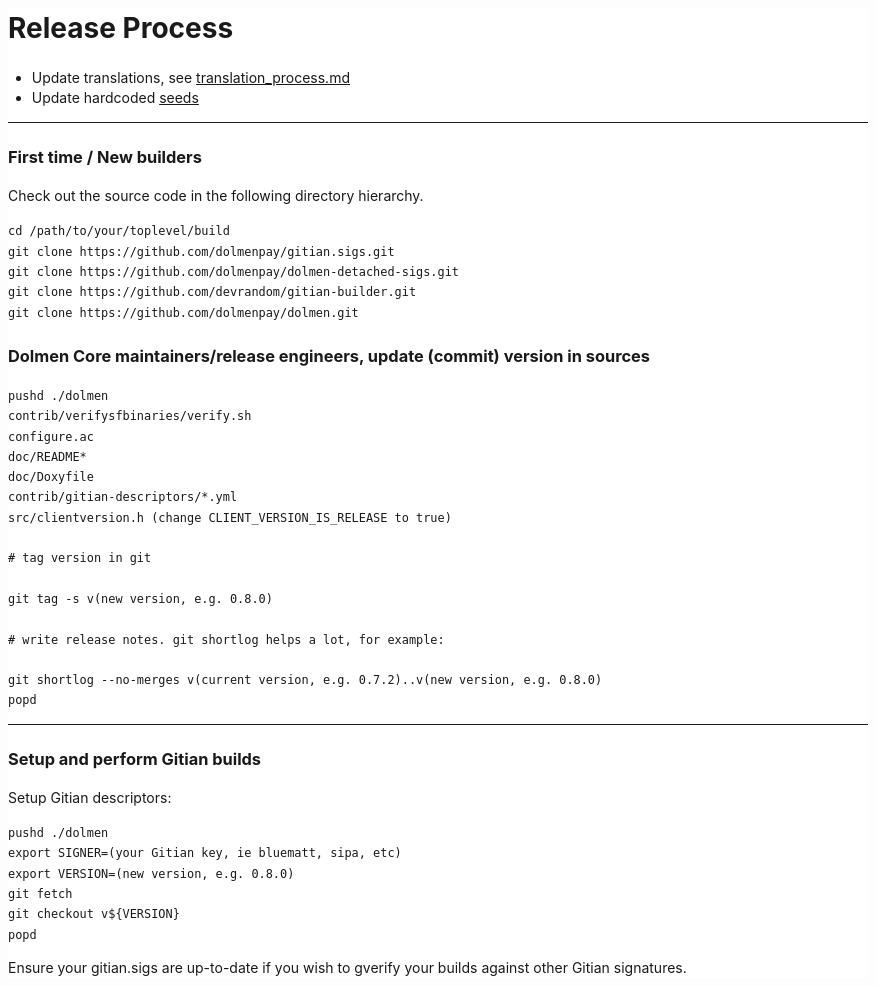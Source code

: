 Release Process
====================

* Update translations, see [translation_process.md](https://github.com/dolmenpay/dolmen/blob/master/doc/translation_process.md#syncing-with-transifex)
* Update hardcoded [seeds](/contrib/seeds)

* * *

### First time / New builders
Check out the source code in the following directory hierarchy.

	cd /path/to/your/toplevel/build
	git clone https://github.com/dolmenpay/gitian.sigs.git
	git clone https://github.com/dolmenpay/dolmen-detached-sigs.git
	git clone https://github.com/devrandom/gitian-builder.git
	git clone https://github.com/dolmenpay/dolmen.git

### Dolmen Core maintainers/release engineers, update (commit) version in sources

	pushd ./dolmen
	contrib/verifysfbinaries/verify.sh
	configure.ac
	doc/README*
	doc/Doxyfile
	contrib/gitian-descriptors/*.yml
	src/clientversion.h (change CLIENT_VERSION_IS_RELEASE to true)

	# tag version in git

	git tag -s v(new version, e.g. 0.8.0)

	# write release notes. git shortlog helps a lot, for example:

	git shortlog --no-merges v(current version, e.g. 0.7.2)..v(new version, e.g. 0.8.0)
	popd

* * *

### Setup and perform Gitian builds

 Setup Gitian descriptors:

	pushd ./dolmen
	export SIGNER=(your Gitian key, ie bluematt, sipa, etc)
	export VERSION=(new version, e.g. 0.8.0)
	git fetch
	git checkout v${VERSION}
	popd

  Ensure your gitian.sigs are up-to-date if you wish to gverify your builds against other Gitian signatures.
